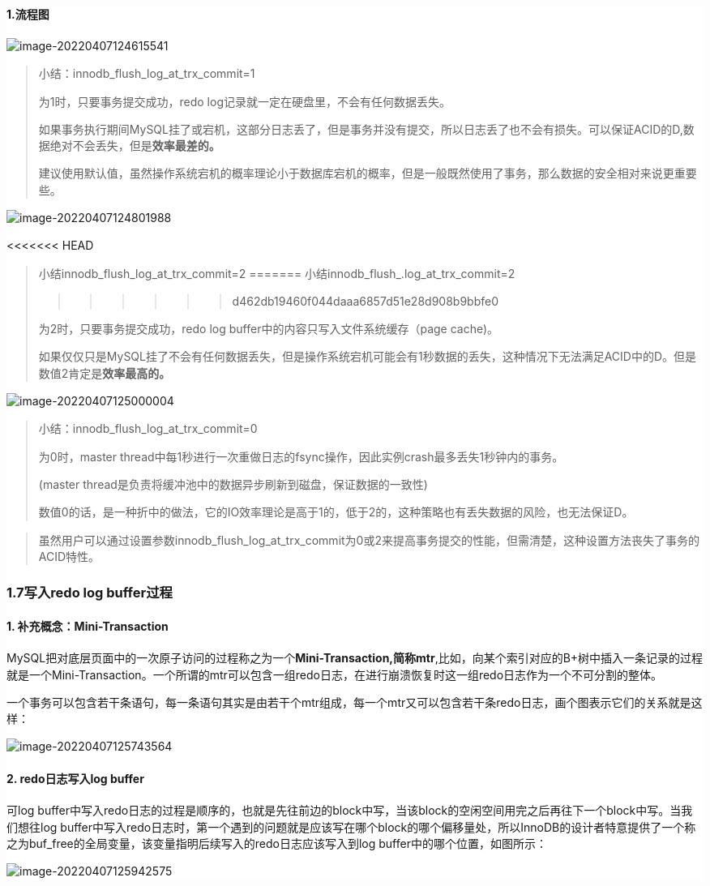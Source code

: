#### 1.流程图

![image-20220407124615541](https://zhangyuyetypora.oss-cn-guangzhou.aliyuncs.com/typora-user-images/image-20220407124615541.png)

> 小结：innodb_flush_log_at_trx_commit=1
>
> 为1时，只要事务提交成功，redo log记录就一定在硬盘里，不会有任何数据丢失。
>
> 如果事务执行期间MySQL挂了或宕机，这部分日志丢了，但是事务并没有提交，所以日志丢了也不会有损失。可以保证ACID的D,数据绝对不会丢失，但是**效率最差的。**
>
> 建议使用默认值，虽然操作系统宕机的概率理论小于数据库宕机的概率，但是一般既然使用了事务，那么数据的安全相对来说更重要些。

![image-20220407124801988](https://zhangyuyetypora.oss-cn-guangzhou.aliyuncs.com/typora-user-images/image-20220407124801988.png)

<<<<<<< HEAD
> 小结innodb_flush_log_at_trx_commit=2
=======
> 小结innodb_flush_.log_at_trx_commit=2
>>>>>>> d462db19460f044daaa6857d51e28d908b9bbfe0
>
> 为2时，只要事务提交成功，redo log buffer中的内容只写入文件系统缓存（page cache)。
>
> 如果仅仅只是MySQL挂了不会有任何数据丢失，但是操作系统宕机可能会有1秒数据的丢失，这种情况下无法满足ACID中的D。但是数值2肯定是**效率最高的。**

![image-20220407125000004](https://zhangyuyetypora.oss-cn-guangzhou.aliyuncs.com/typora-user-images/image-20220407125000004.png)

> 小结：innodb_flush_log_at_trx_commit=0
>
> 为0时，master thread中每1秒进行一次重做日志的fsync操作，因此实例crash最多丢失1秒钟内的事务。
>
> (master thread是负责将缓冲池中的数据异步刷新到磁盘，保证数据的一致性)
>
> 数值0的话，是一种折中的做法，它的IO效率理论是高于1的，低于2的，这种策略也有丢失数据的风险，也无法保证D。

> 虽然用户可以通过设置参数innodb_flush_log_at_trx_commit为0或2来提高事务提交的性能，但需清楚，这种设置方法丧失了事务的ACID特性。

### 1.7写入redo log buffer过程

#### 1. 补充概念：Mini-Transaction

MySQL把对底层页面中的一次原子访问的过程称之为一个**Mini-Transaction,**简称**mtr**,比如，向某个索引对应的B+树中插入一条记录的过程就是一个Mini-Transaction。一个所谓的mtr可以包含一组redo日志，在进行崩溃恢复时这一组redo日志作为一个不可分割的整体。

一个事务可以包含若干条语句，每一条语句其实是由若干个mtr组成，每一个mtr又可以包含若干条redo日志，画个图表示它们的关系就是这样：

![image-20220407125743564](https://zhangyuyetypora.oss-cn-guangzhou.aliyuncs.com/typora-user-images/image-20220407125743564.png)

#### 2. redo日志写入log buffer

可log buffer中写入redo日志的过程是顺序的，也就是先往前边的block中写，当该block的空闲空间用完之后再往下一个block中写。当我们想往log buffer中写入redo日志时，第一个遇到的问题就是应该写在哪个block的哪个偏移量处，所以InnoDB的设计者特意提供了一个称之为buf_free的全局变量，该变量指明后续写入的redo日志应该写入到log buffer中的哪个位置，如图所示：

![image-20220407125942575](https://zhangyuyetypora.oss-cn-guangzhou.aliyuncs.com/typora-user-images/image-20220407125942575.png)
